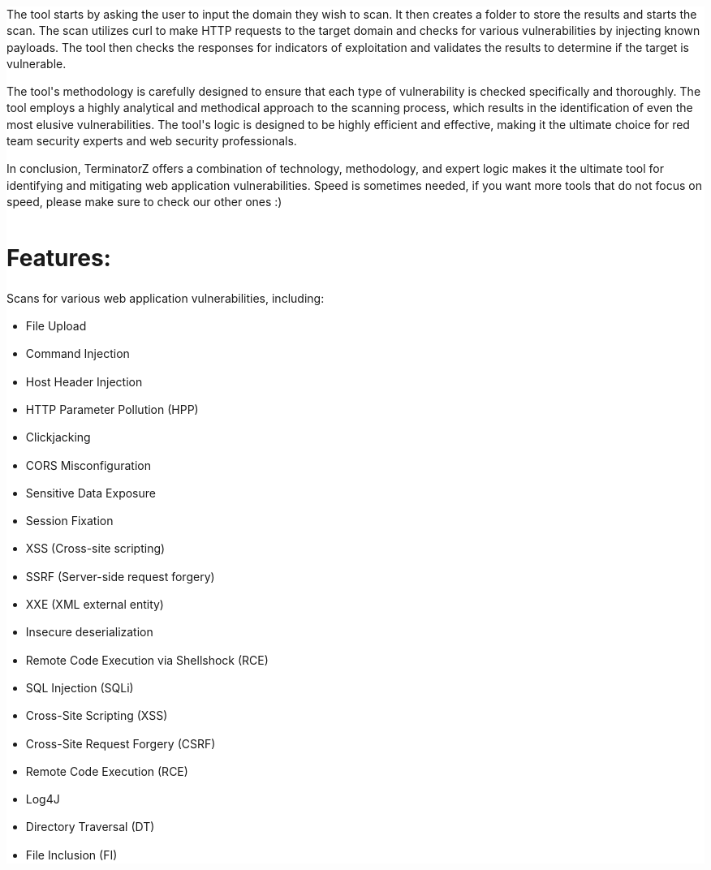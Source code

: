 The tool starts by asking the user to input the domain they wish to scan. It then creates a folder to store the results and starts the scan. The scan utilizes curl to make HTTP requests to the target domain and checks for various vulnerabilities by injecting known payloads. The tool then checks the responses for indicators of exploitation and validates the results to determine if the target is vulnerable.

The tool's methodology is carefully designed to ensure that each type of vulnerability is checked specifically and thoroughly. The tool employs a highly analytical and methodical approach to the scanning process, which results in the identification of even the most elusive vulnerabilities. The tool's logic is designed to be highly efficient and effective, making it the ultimate choice for red team security experts and web security professionals.

In conclusion, TerminatorZ offers a combination of technology, methodology, and expert logic makes it the ultimate tool for identifying and mitigating web application vulnerabilities. Speed is sometimes needed, if you want more tools that do not focus on speed, please make sure to check our other ones :)

# Features:

Scans for various web application vulnerabilities, including:

- File Upload

- Command Injection

- Host Header Injection

- HTTP Parameter Pollution (HPP)

- Clickjacking

- CORS Misconfiguration

- Sensitive Data Exposure

- Session Fixation

- XSS (Cross-site scripting)

- SSRF (Server-side request forgery)

- XXE (XML external entity)

- Insecure deserialization

- Remote Code Execution via Shellshock (RCE)

- SQL Injection (SQLi)

- Cross-Site Scripting (XSS)

- Cross-Site Request Forgery (CSRF)

- Remote Code Execution (RCE)

- Log4J

- Directory Traversal (DT)

- File Inclusion (FI)
